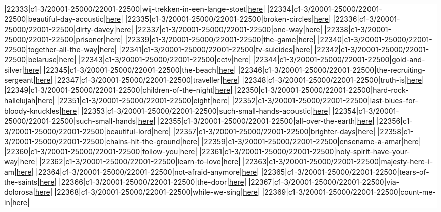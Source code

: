 |22333|c1-3/20001-25000/22001-22500|wij-trekken-in-een-lange-stoet|[here](https://cdn.jsdelivr.net/gh/guitarchord/c1-3/20001-25000/22001-22500/wij-trekken-in-een-lange-stoet.webp)|
|22334|c1-3/20001-25000/22001-22500|beautiful-day-acoustic|[here](https://cdn.jsdelivr.net/gh/guitarchord/c1-3/20001-25000/22001-22500/beautiful-day-acoustic.webp)|
|22335|c1-3/20001-25000/22001-22500|broken-circles|[here](https://cdn.jsdelivr.net/gh/guitarchord/c1-3/20001-25000/22001-22500/broken-circles.webp)|
|22336|c1-3/20001-25000/22001-22500|dirty-davey|[here](https://cdn.jsdelivr.net/gh/guitarchord/c1-3/20001-25000/22001-22500/dirty-davey.webp)|
|22337|c1-3/20001-25000/22001-22500|one-way|[here](https://cdn.jsdelivr.net/gh/guitarchord/c1-3/20001-25000/22001-22500/one-way.webp)|
|22338|c1-3/20001-25000/22001-22500|prisoner|[here](https://cdn.jsdelivr.net/gh/guitarchord/c1-3/20001-25000/22001-22500/prisoner.webp)|
|22339|c1-3/20001-25000/22001-22500|the-game|[here](https://cdn.jsdelivr.net/gh/guitarchord/c1-3/20001-25000/22001-22500/the-game.webp)|
|22340|c1-3/20001-25000/22001-22500|together-all-the-way|[here](https://cdn.jsdelivr.net/gh/guitarchord/c1-3/20001-25000/22001-22500/together-all-the-way.webp)|
|22341|c1-3/20001-25000/22001-22500|tv-suicides|[here](https://cdn.jsdelivr.net/gh/guitarchord/c1-3/20001-25000/22001-22500/tv-suicides.webp)|
|22342|c1-3/20001-25000/22001-22500|belaruse|[here](https://cdn.jsdelivr.net/gh/guitarchord/c1-3/20001-25000/22001-22500/belaruse.webp)|
|22343|c1-3/20001-25000/22001-22500|cctv|[here](https://cdn.jsdelivr.net/gh/guitarchord/c1-3/20001-25000/22001-22500/cctv.webp)|
|22344|c1-3/20001-25000/22001-22500|gold-and-silver|[here](https://cdn.jsdelivr.net/gh/guitarchord/c1-3/20001-25000/22001-22500/gold-and-silver.webp)|
|22345|c1-3/20001-25000/22001-22500|the-beach|[here](https://cdn.jsdelivr.net/gh/guitarchord/c1-3/20001-25000/22001-22500/the-beach.webp)|
|22346|c1-3/20001-25000/22001-22500|the-recruiting-sergeant|[here](https://cdn.jsdelivr.net/gh/guitarchord/c1-3/20001-25000/22001-22500/the-recruiting-sergeant.webp)|
|22347|c1-3/20001-25000/22001-22500|traveller|[here](https://cdn.jsdelivr.net/gh/guitarchord/c1-3/20001-25000/22001-22500/traveller.webp)|
|22348|c1-3/20001-25000/22001-22500|truth-is|[here](https://cdn.jsdelivr.net/gh/guitarchord/c1-3/20001-25000/22001-22500/truth-is.webp)|
|22349|c1-3/20001-25000/22001-22500|children-of-the-night|[here](https://cdn.jsdelivr.net/gh/guitarchord/c1-3/20001-25000/22001-22500/children-of-the-night.webp)|
|22350|c1-3/20001-25000/22001-22500|hard-rock-hallelujah|[here](https://cdn.jsdelivr.net/gh/guitarchord/c1-3/20001-25000/22001-22500/hard-rock-hallelujah.webp)|
|22351|c1-3/20001-25000/22001-22500|eight|[here](https://cdn.jsdelivr.net/gh/guitarchord/c1-3/20001-25000/22001-22500/eight.webp)|
|22352|c1-3/20001-25000/22001-22500|last-blues-for-bloody-knuckles|[here](https://cdn.jsdelivr.net/gh/guitarchord/c1-3/20001-25000/22001-22500/last-blues-for-bloody-knuckles.webp)|
|22353|c1-3/20001-25000/22001-22500|such-small-hands-acoustic|[here](https://cdn.jsdelivr.net/gh/guitarchord/c1-3/20001-25000/22001-22500/such-small-hands-acoustic.webp)|
|22354|c1-3/20001-25000/22001-22500|such-small-hands|[here](https://cdn.jsdelivr.net/gh/guitarchord/c1-3/20001-25000/22001-22500/such-small-hands.webp)|
|22355|c1-3/20001-25000/22001-22500|all-over-the-earth|[here](https://cdn.jsdelivr.net/gh/guitarchord/c1-3/20001-25000/22001-22500/all-over-the-earth.webp)|
|22356|c1-3/20001-25000/22001-22500|beautiful-lord|[here](https://cdn.jsdelivr.net/gh/guitarchord/c1-3/20001-25000/22001-22500/beautiful-lord.webp)|
|22357|c1-3/20001-25000/22001-22500|brighter-days|[here](https://cdn.jsdelivr.net/gh/guitarchord/c1-3/20001-25000/22001-22500/brighter-days.webp)|
|22358|c1-3/20001-25000/22001-22500|chains-hit-the-ground|[here](https://cdn.jsdelivr.net/gh/guitarchord/c1-3/20001-25000/22001-22500/chains-hit-the-ground.webp)|
|22359|c1-3/20001-25000/22001-22500|ensename-a-amar|[here](https://cdn.jsdelivr.net/gh/guitarchord/c1-3/20001-25000/22001-22500/ensename-a-amar.webp)|
|22360|c1-3/20001-25000/22001-22500|follow-you|[here](https://cdn.jsdelivr.net/gh/guitarchord/c1-3/20001-25000/22001-22500/follow-you.webp)|
|22361|c1-3/20001-25000/22001-22500|holy-spirit-have-your-way|[here](https://cdn.jsdelivr.net/gh/guitarchord/c1-3/20001-25000/22001-22500/holy-spirit-have-your-way.webp)|
|22362|c1-3/20001-25000/22001-22500|learn-to-love|[here](https://cdn.jsdelivr.net/gh/guitarchord/c1-3/20001-25000/22001-22500/learn-to-love.webp)|
|22363|c1-3/20001-25000/22001-22500|majesty-here-i-am|[here](https://cdn.jsdelivr.net/gh/guitarchord/c1-3/20001-25000/22001-22500/majesty-here-i-am.webp)|
|22364|c1-3/20001-25000/22001-22500|not-afraid-anymore|[here](https://cdn.jsdelivr.net/gh/guitarchord/c1-3/20001-25000/22001-22500/not-afraid-anymore.webp)|
|22365|c1-3/20001-25000/22001-22500|tears-of-the-saints|[here](https://cdn.jsdelivr.net/gh/guitarchord/c1-3/20001-25000/22001-22500/tears-of-the-saints.webp)|
|22366|c1-3/20001-25000/22001-22500|the-door|[here](https://cdn.jsdelivr.net/gh/guitarchord/c1-3/20001-25000/22001-22500/the-door.webp)|
|22367|c1-3/20001-25000/22001-22500|via-dolorosa|[here](https://cdn.jsdelivr.net/gh/guitarchord/c1-3/20001-25000/22001-22500/via-dolorosa.webp)|
|22368|c1-3/20001-25000/22001-22500|while-we-sing|[here](https://cdn.jsdelivr.net/gh/guitarchord/c1-3/20001-25000/22001-22500/while-we-sing.webp)|
|22369|c1-3/20001-25000/22001-22500|count-me-in|[here](https://cdn.jsdelivr.net/gh/guitarchord/c1-3/20001-25000/22001-22500/count-me-in.webp)|